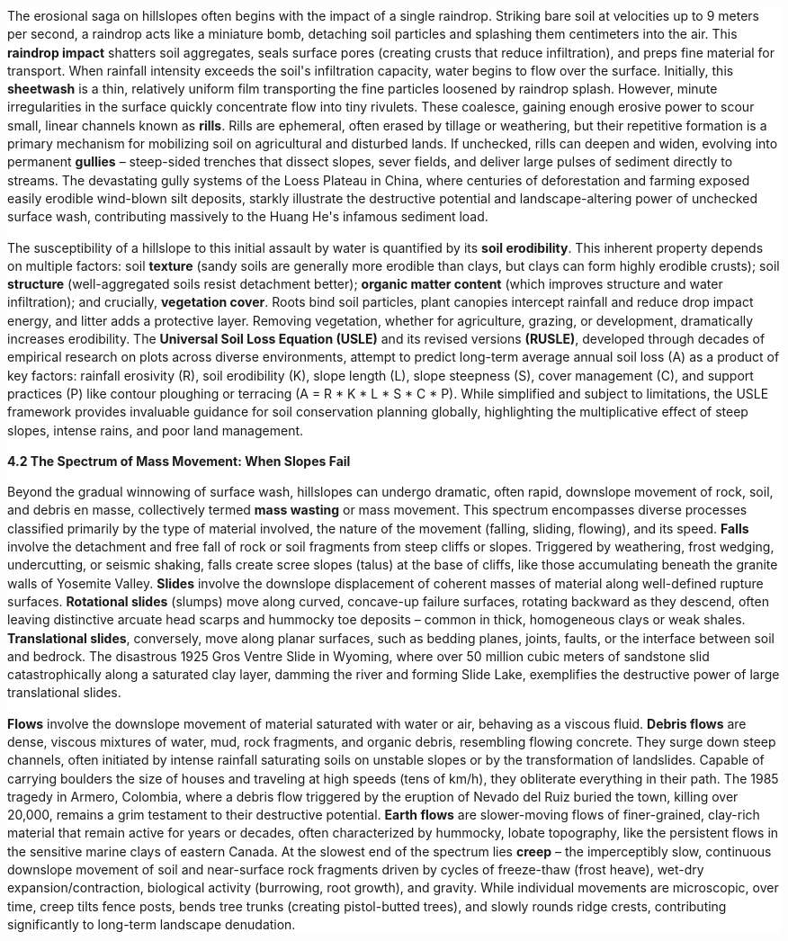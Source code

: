 The erosional saga on hillslopes often begins with the impact of a single raindrop. Striking bare soil at velocities up to 9 meters per second, a raindrop acts like a miniature bomb, detaching soil particles and splashing them centimeters into the air. This **raindrop impact** shatters soil aggregates, seals surface pores (creating crusts that reduce infiltration), and preps fine material for transport. When rainfall intensity exceeds the soil's infiltration capacity, water begins to flow over the surface. Initially, this **sheetwash** is a thin, relatively uniform film transporting the fine particles loosened by raindrop splash. However, minute irregularities in the surface quickly concentrate flow into tiny rivulets. These coalesce, gaining enough erosive power to scour small, linear channels known as **rills**. Rills are ephemeral, often erased by tillage or weathering, but their repetitive formation is a primary mechanism for mobilizing soil on agricultural and disturbed lands. If unchecked, rills can deepen and widen, evolving into permanent **gullies** – steep-sided trenches that dissect slopes, sever fields, and deliver large pulses of sediment directly to streams. The devastating gully systems of the Loess Plateau in China, where centuries of deforestation and farming exposed easily erodible wind-blown silt deposits, starkly illustrate the destructive potential and landscape-altering power of unchecked surface wash, contributing massively to the Huang He's infamous sediment load.

The susceptibility of a hillslope to this initial assault by water is quantified by its **soil erodibility**. This inherent property depends on multiple factors: soil **texture** (sandy soils are generally more erodible than clays, but clays can form highly erodible crusts); soil **structure** (well-aggregated soils resist detachment better); **organic matter content** (which improves structure and water infiltration); and crucially, **vegetation cover**. Roots bind soil particles, plant canopies intercept rainfall and reduce drop impact energy, and litter adds a protective layer. Removing vegetation, whether for agriculture, grazing, or development, dramatically increases erodibility. The **Universal Soil Loss Equation (USLE)** and its revised versions **(RUSLE)**, developed through decades of empirical research on plots across diverse environments, attempt to predict long-term average annual soil loss (A) as a product of key factors: rainfall erosivity (R), soil erodibility (K), slope length (L), slope steepness (S), cover management (C), and support practices (P) like contour ploughing or terracing (A = R * K * L * S * C * P). While simplified and subject to limitations, the USLE framework provides invaluable guidance for soil conservation planning globally, highlighting the multiplicative effect of steep slopes, intense rains, and poor land management.

**4.2 The Spectrum of Mass Movement: When Slopes Fail**

Beyond the gradual winnowing of surface wash, hillslopes can undergo dramatic, often rapid, downslope movement of rock, soil, and debris en masse, collectively termed **mass wasting** or mass movement. This spectrum encompasses diverse processes classified primarily by the type of material involved, the nature of the movement (falling, sliding, flowing), and its speed. **Falls** involve the detachment and free fall of rock or soil fragments from steep cliffs or slopes. Triggered by weathering, frost wedging, undercutting, or seismic shaking, falls create scree slopes (talus) at the base of cliffs, like those accumulating beneath the granite walls of Yosemite Valley. **Slides** involve the downslope displacement of coherent masses of material along well-defined rupture surfaces. **Rotational slides** (slumps) move along curved, concave-up failure surfaces, rotating backward as they descend, often leaving distinctive arcuate head scarps and hummocky toe deposits – common in thick, homogeneous clays or weak shales. **Translational slides**, conversely, move along planar surfaces, such as bedding planes, joints, faults, or the interface between soil and bedrock. The disastrous 1925 Gros Ventre Slide in Wyoming, where over 50 million cubic meters of sandstone slid catastrophically along a saturated clay layer, damming the river and forming Slide Lake, exemplifies the destructive power of large translational slides.

**Flows** involve the downslope movement of material saturated with water or air, behaving as a viscous fluid. **Debris flows** are dense, viscous mixtures of water, mud, rock fragments, and organic debris, resembling flowing concrete. They surge down steep channels, often initiated by intense rainfall saturating soils on unstable slopes or by the transformation of landslides. Capable of carrying boulders the size of houses and traveling at high speeds (tens of km/h), they obliterate everything in their path. The 1985 tragedy in Armero, Colombia, where a debris flow triggered by the eruption of Nevado del Ruiz buried the town, killing over 20,000, remains a grim testament to their destructive potential. **Earth flows** are slower-moving flows of finer-grained, clay-rich material that remain active for years or decades, often characterized by hummocky, lobate topography, like the persistent flows in the sensitive marine clays of eastern Canada. At the slowest end of the spectrum lies **creep** – the imperceptibly slow, continuous downslope movement of soil and near-surface rock fragments driven by cycles of freeze-thaw (frost heave), wet-dry expansion/contraction, biological activity (burrowing, root growth), and gravity. While individual movements are microscopic, over time, creep tilts fence posts, bends tree trunks (creating pistol-butted trees), and slowly rounds ridge crests, contributing significantly to long-term landscape denudation.

